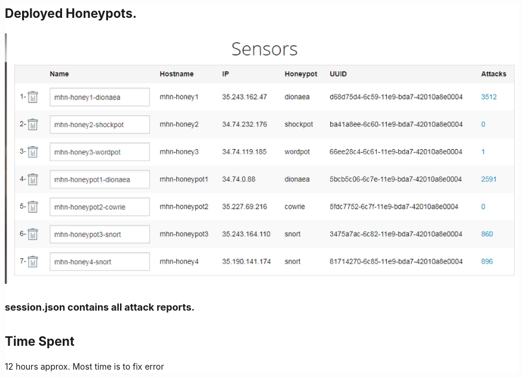 ## Deployed Honeypots.
<img src="Sensors.png" width="100%">

### session.json contains all attack reports.

## Time Spent
12 hours approx. Most time is to fix error
